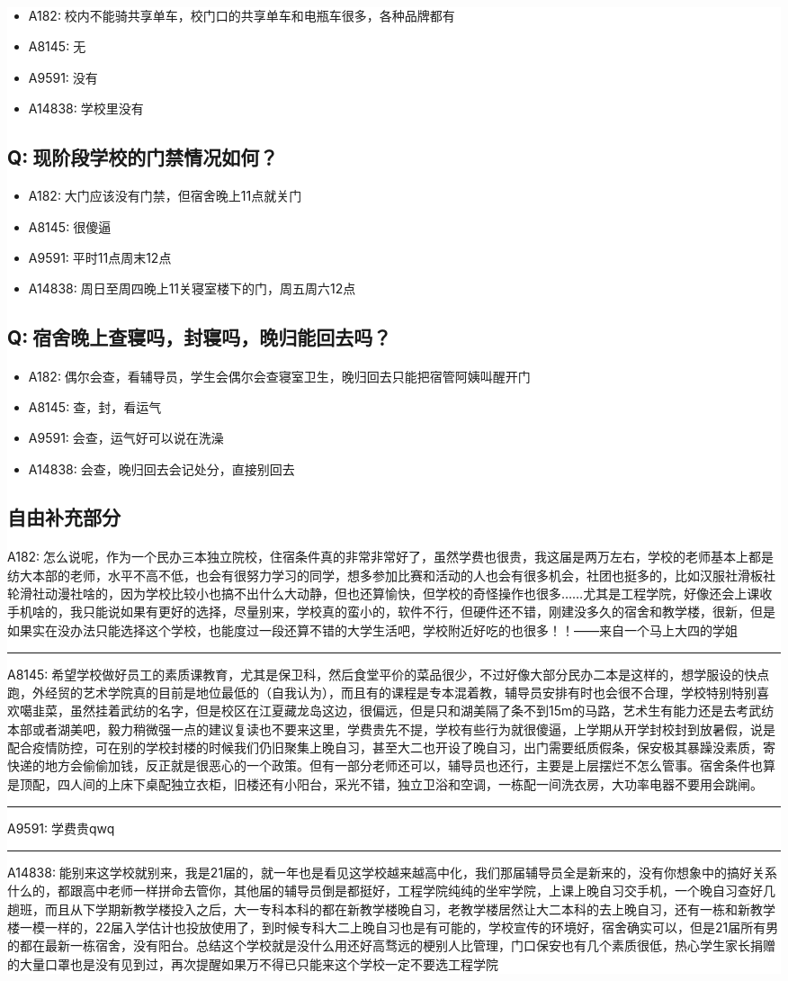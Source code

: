 - A182: 校内不能骑共享单车，校门口的共享单车和电瓶车很多，各种品牌都有

- A8145: 无

- A9591: 没有

- A14838: 学校里没有

## Q: 现阶段学校的门禁情况如何？

- A182: 大门应该没有门禁，但宿舍晚上11点就关门

- A8145: 很傻逼

- A9591: 平时11点周末12点

- A14838: 周日至周四晚上11关寝室楼下的门，周五周六12点

## Q: 宿舍晚上查寝吗，封寝吗，晚归能回去吗？

- A182: 偶尔会查，看辅导员，学生会偶尔会查寝室卫生，晚归回去只能把宿管阿姨叫醒开门

- A8145: 查，封，看运气

- A9591: 会查，运气好可以说在洗澡

- A14838: 会查，晚归回去会记处分，直接别回去

## 自由补充部分

A182: 怎么说呢，作为一个民办三本独立院校，住宿条件真的非常非常好了，虽然学费也很贵，我这届是两万左右，学校的老师基本上都是纺大本部的老师，水平不高不低，也会有很努力学习的同学，想多参加比赛和活动的人也会有很多机会，社团也挺多的，比如汉服社滑板社轮滑社动漫社啥的，因为学校比较小也搞不出什么大动静，但也还算愉快，但学校的奇怪操作也很多……尤其是工程学院，好像还会上课收手机啥的，我只能说如果有更好的选择，尽量别来，学校真的蛮小的，软件不行，但硬件还不错，刚建没多久的宿舍和教学楼，很新，但是如果实在没办法只能选择这个学校，也能度过一段还算不错的大学生活吧，学校附近好吃的也很多！！——来自一个马上大四的学姐

***

A8145: 希望学校做好员工的素质课教育，尤其是保卫科，然后食堂平价的菜品很少，不过好像大部分民办二本是这样的，想学服设的快点跑，外经贸的艺术学院真的目前是地位最低的（自我认为），而且有的课程是专本混着教，辅导员安排有时也会很不合理，学校特别特别喜欢噶韭菜，虽然挂着武纺的名字，但是校区在江夏藏龙岛这边，很偏远，但是只和湖美隔了条不到15m的马路，艺术生有能力还是去考武纺本部或者湖美吧，毅力稍微强一点的建议复读也不要来这里，学费贵先不提，学校有些行为就很傻逼，上学期从开学封校封到放暑假，说是配合疫情防控，可在别的学校封楼的时候我们仍旧聚集上晚自习，甚至大二也开设了晚自习，出门需要纸质假条，保安极其暴躁没素质，寄快递的地方会偷偷加钱，反正就是很恶心的一个政策。但有一部分老师还可以，辅导员也还行，主要是上层摆烂不怎么管事。宿舍条件也算是顶配，四人间的上床下桌配独立衣柜，旧楼还有小阳台，采光不错，独立卫浴和空调，一栋配一间洗衣房，大功率电器不要用会跳闸。

***

A9591: 学费贵qwq

***

A14838: 能别来这学校就别来，我是21届的，就一年也是看见这学校越来越高中化，我们那届辅导员全是新来的，没有你想象中的搞好关系什么的，都跟高中老师一样拼命去管你，其他届的辅导员倒是都挺好，工程学院纯纯的坐牢学院，上课上晚自习交手机，一个晚自习查好几趟班，而且从下学期新教学楼投入之后，大一专科本科的都在新教学楼晚自习，老教学楼居然让大二本科的去上晚自习，还有一栋和新教学楼一模一样的，22届入学估计也投放使用了，到时候专科大二上晚自习也是有可能的，学校宣传的环境好，宿舍确实可以，但是21届所有男的都在最新一栋宿舍，没有阳台。总结这个学校就是没什么用还好高骛远的梗别人比管理，门口保安也有几个素质很低，热心学生家长捐赠的大量口罩也是没有见到过，再次提醒如果万不得已只能来这个学校一定不要选工程学院